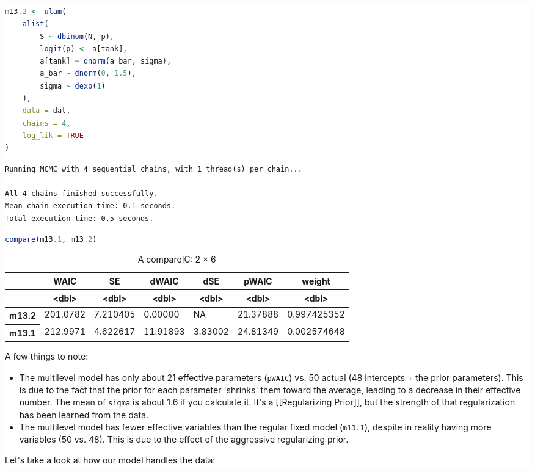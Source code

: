 ```R
m13.2 <- ulam(
    alist(
        S ~ dbinom(N, p),
        logit(p) <- a[tank],
        a[tank] ~ dnorm(a_bar, sigma),
        a_bar ~ dnorm(0, 1.5),
        sigma ~ dexp(1)
    ),
    data = dat,
    chains = 4,
    log_lik = TRUE
)
```

    Running MCMC with 4 sequential chains, with 1 thread(s) per chain...
    
    All 4 chains finished successfully.
    Mean chain execution time: 0.1 seconds.
    Total execution time: 0.5 seconds.

```R
compare(m13.1, m13.2)
```


<table class="dataframe">
<caption>A compareIC: 2 × 6</caption>
<thead>
	<tr><th></th><th scope=col>WAIC</th><th scope=col>SE</th><th scope=col>dWAIC</th><th scope=col>dSE</th><th scope=col>pWAIC</th><th scope=col>weight</th></tr>
	<tr><th></th><th scope=col>&lt;dbl&gt;</th><th scope=col>&lt;dbl&gt;</th><th scope=col>&lt;dbl&gt;</th><th scope=col>&lt;dbl&gt;</th><th scope=col>&lt;dbl&gt;</th><th scope=col>&lt;dbl&gt;</th></tr>
</thead>
<tbody>
	<tr><th scope=row>m13.2</th><td>201.0782</td><td>7.210405</td><td> 0.00000</td><td>     NA</td><td>21.37888</td><td>0.997425352</td></tr>
	<tr><th scope=row>m13.1</th><td>212.9971</td><td>4.622617</td><td>11.91893</td><td>3.83002</td><td>24.81349</td><td>0.002574648</td></tr>
</tbody>
</table>



A few things to note:
- The multilevel model has only about 21 effective parameters (`pWAIC`) vs. 50 actual (48 intercepts + the prior parameters). This is due to the fact that the prior for each parameter 'shrinks' them toward the average, leading to a decrease in their effective number. The mean of `sigma` is about 1.6 if you calculate it. It's a [[Regularizing Prior]], but the strength of that regularization has been learned from the data.
- The multilevel model has fewer effective variables than the regular fixed model (`m13.1`), despite in reality having more variables (50 vs. 48). This is due to the effect of the aggressive regularizing prior.

Let's take a look at how our model handles the data:
